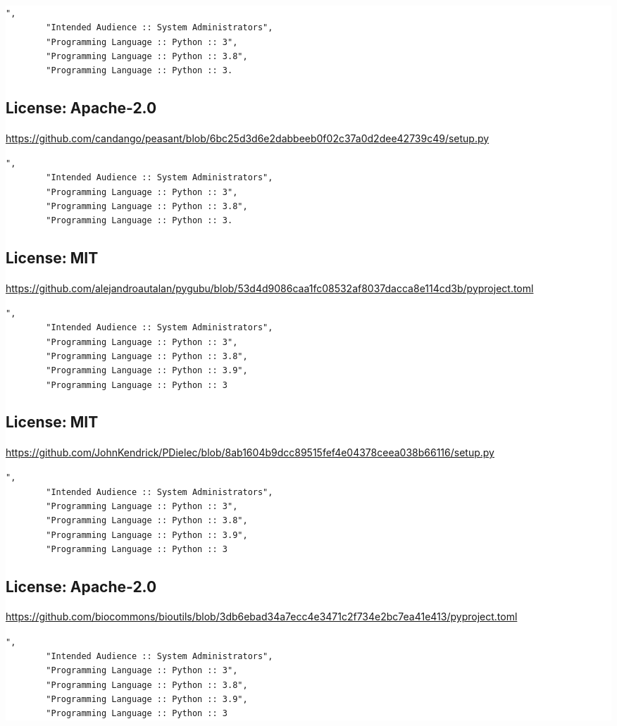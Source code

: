 ```
",
        "Intended Audience :: System Administrators",
        "Programming Language :: Python :: 3",
        "Programming Language :: Python :: 3.8",
        "Programming Language :: Python :: 3.
```


## License: Apache-2.0
https://github.com/candango/peasant/blob/6bc25d3d6e2dabbeeb0f02c37a0d2dee42739c49/setup.py

```
",
        "Intended Audience :: System Administrators",
        "Programming Language :: Python :: 3",
        "Programming Language :: Python :: 3.8",
        "Programming Language :: Python :: 3.
```


## License: MIT
https://github.com/alejandroautalan/pygubu/blob/53d4d9086caa1fc08532af8037dacca8e114cd3b/pyproject.toml

```
",
        "Intended Audience :: System Administrators",
        "Programming Language :: Python :: 3",
        "Programming Language :: Python :: 3.8",
        "Programming Language :: Python :: 3.9",
        "Programming Language :: Python :: 3
```


## License: MIT
https://github.com/JohnKendrick/PDielec/blob/8ab1604b9dcc89515fef4e04378ceea038b66116/setup.py

```
",
        "Intended Audience :: System Administrators",
        "Programming Language :: Python :: 3",
        "Programming Language :: Python :: 3.8",
        "Programming Language :: Python :: 3.9",
        "Programming Language :: Python :: 3
```


## License: Apache-2.0
https://github.com/biocommons/bioutils/blob/3db6ebad34a7ecc4e3471c2f734e2bc7ea41e413/pyproject.toml

```
",
        "Intended Audience :: System Administrators",
        "Programming Language :: Python :: 3",
        "Programming Language :: Python :: 3.8",
        "Programming Language :: Python :: 3.9",
        "Programming Language :: Python :: 3
```

